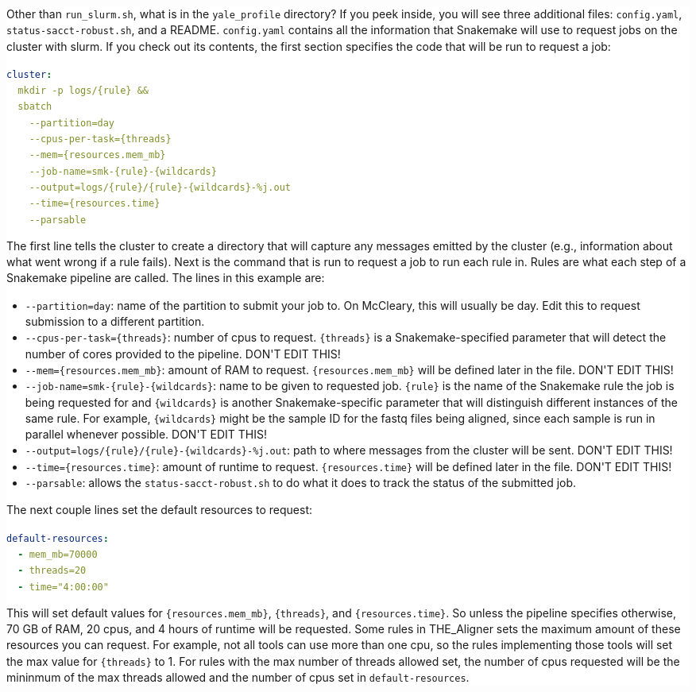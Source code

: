 Other than `run_slurm.sh`, what is in the `yale_profile` directory? If you peek inside, you will see three additional files: `config.yaml`, `status-sacct-robust.sh`, and a README. `config.yaml` contains all the information that Snakemake will use to request jobs on the cluster with slurm. If you check out its contents, the first section specifies the code that will be run to request a job:

``` yaml
cluster:
  mkdir -p logs/{rule} &&
  sbatch
    --partition=day
    --cpus-per-task={threads}
    --mem={resources.mem_mb}
    --job-name=smk-{rule}-{wildcards}
    --output=logs/{rule}/{rule}-{wildcards}-%j.out
    --time={resources.time}
    --parsable
```

The first line tells the cluster to create a directory that will capture any messages emitted by the cluster (e.g., information about what went wrong if a rule fails). Next is the command that is run to request a job to run each rule in. Rules are what each step of a Snakemake pipeline are called. The lines in this example are:

* `--partition=day`: name of the partition to submit your job to. On McCleary, this will usually be day. Edit this to request submission to a different partition.
* `--cpus-per-task={threads}`: number of cpus to request. `{threads}` is a Snakemake-specified parameter that will detect the number of cores provided to the pipeline. DON'T EDIT THIS!
* `--mem={resources.mem_mb}`: amount of RAM to request. `{resources.mem_mb}` will be defined later in the file. DON'T EDIT THIS!
* `--job-name=smk-{rule}-{wildcards}`: name to be given to requested job. `{rule}` is the name of the Snakemake rule the job is being requested for and `{wildcards}` is another Snakemake-specific parameter that will distinguish different instances of the same rule. For example, `{wildcards}` might be the sample ID for the fastq files being aligned, since each sample is run in parallel whenever possible. DON'T EDIT THIS!
* `--output=logs/{rule}/{rule}-{wildcards}-%j.out`: path to where messages from the cluster will be sent. DON'T EDIT THIS!
* `--time={resources.time}`: amount of runtime to request. `{resources.time}` will be defined later in the file. DON'T EDIT THIS!
* `--parsable`: allows the `status-sacct-robust.sh` to do what it does to track the status of the submitted job.

The next couple lines set the default resources to request:

``` yaml
default-resources:
  - mem_mb=70000
  - threads=20
  - time="4:00:00"
```

This will set default values for `{resources.mem_mb}`, `{threads}`, and `{resources.time}`. So unless the pipeline specifies otherwise, 70 GB of RAM, 20 cpus, and 4 hours of runtime will be requested. Some rules in THE_Aligner sets the maximum amount of these resources you can request. For example, not all tools can use more than one cpu, so the rules implementing those tools will set the max value for `{threads}` to 1. For rules with the max number of threads allowed set, the number of cpus requested will be the mininmum of the max threads allowed and the number of cpus set in `default-resources`.
